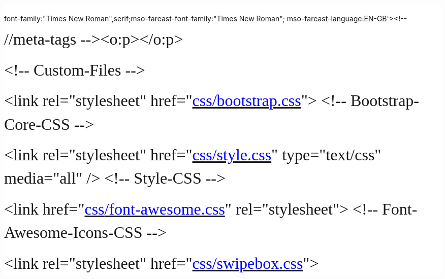   font-family:"Times New Roman",serif;mso-fareast-font-family:"Times New Roman";
  mso-fareast-language:EN-GB'>&lt;!--</span></span><span style='font-size:24.0pt;
  font-family:"Times New Roman",serif;mso-fareast-font-family:"Times New Roman";
  mso-fareast-language:EN-GB'> //meta-tags --&gt;<o:p></o:p></span></p>
  </td>
 </tr>
 <tr style='mso-yfti-irow:14'>
  <td style='padding:.75pt .75pt .75pt .75pt'></td>
  <td style='padding:.75pt .75pt .75pt .75pt'></td>
 </tr>
 <tr style='mso-yfti-irow:15'>
  <td style='padding:.75pt .75pt .75pt .75pt'></td>
  <td style='padding:.75pt .75pt .75pt .75pt'>
  <p class=MsoNormal><span class=GramE><span style='font-size:24.0pt;
  font-family:"Times New Roman",serif;mso-fareast-font-family:"Times New Roman";
  mso-fareast-language:EN-GB'>&lt;!--</span></span><span style='font-size:24.0pt;
  font-family:"Times New Roman",serif;mso-fareast-font-family:"Times New Roman";
  mso-fareast-language:EN-GB'> Custom-Files --&gt;<o:p></o:p></span></p>
  </td>
 </tr>
 <tr style='mso-yfti-irow:16'>
  <td style='padding:.75pt .75pt .75pt .75pt'></td>
  <td style='padding:.75pt .75pt .75pt .75pt'>
  <p class=MsoNormal><span style='font-size:24.0pt;font-family:"Times New Roman",serif;
  mso-fareast-font-family:"Times New Roman";mso-fareast-language:EN-GB'>&lt;link
  <span class=SpellE>rel</span>=&quot;stylesheet&quot; <span class=SpellE>href</span>=&quot;<span
  class=SpellE><a href="http://mahimashukla.me/css/bootstrap.css"
  target="_blank"><span style='color:blue'>css</span><span style='color:blue'>/bootstrap.css</span></a></span>&quot;&gt;
  &lt;!-- Bootstrap-Core-CSS --&gt;<o:p></o:p></span></p>
  </td>
 </tr>
 <tr style='mso-yfti-irow:17'>
  <td style='padding:.75pt .75pt .75pt .75pt'></td>
  <td style='padding:.75pt .75pt .75pt .75pt'>
  <p class=MsoNormal><span style='font-size:24.0pt;font-family:"Times New Roman",serif;
  mso-fareast-font-family:"Times New Roman";mso-fareast-language:EN-GB'>&lt;link
  <span class=SpellE>rel</span>=&quot;stylesheet&quot; <span class=SpellE>href</span>=&quot;<span
  class=SpellE><a href="http://mahimashukla.me/css/style.css" target="_blank"><span
  style='color:blue'>css</span><span style='color:blue'>/style.css</span></a></span>&quot;
  type=&quot;text/<span class=SpellE>css</span>&quot; media=&quot;all&quot;
  /&gt; &lt;!-- Style-CSS --&gt; <o:p></o:p></span></p>
  </td>
 </tr>
 <tr style='mso-yfti-irow:18'>
  <td style='padding:.75pt .75pt .75pt .75pt'></td>
  <td style='padding:.75pt .75pt .75pt .75pt'>
  <p class=MsoNormal><span style='font-size:24.0pt;font-family:"Times New Roman",serif;
  mso-fareast-font-family:"Times New Roman";mso-fareast-language:EN-GB'>&lt;link
  <span class=SpellE>href</span>=&quot;<span class=SpellE><a
  href="http://mahimashukla.me/css/font-awesome.css" target="_blank"><span
  style='color:blue'>css</span><span style='color:blue'>/font-awesome.css</span></a></span>&quot;
  <span class=SpellE>rel</span>=&quot;stylesheet&quot;&gt; &lt;!--
  Font-Awesome-Icons-CSS --&gt; <o:p></o:p></span></p>
  </td>
 </tr>
 <tr style='mso-yfti-irow:19'>
  <td style='padding:.75pt .75pt .75pt .75pt'></td>
  <td style='padding:.75pt .75pt .75pt .75pt'>
  <p class=MsoNormal><span style='font-size:24.0pt;font-family:"Times New Roman",serif;
  mso-fareast-font-family:"Times New Roman";mso-fareast-language:EN-GB'>&lt;link
  <span class=SpellE>rel</span>=&quot;stylesheet&quot; <span class=SpellE>href</span>=&quot;<span
  class=SpellE><a href="http://mahimashukla.me/css/swipebox.css" target="_blank"><span
  style='color:blue'>css</span><span style='color:blue'>/swipebox.css</span></a></span>&quot;&gt;